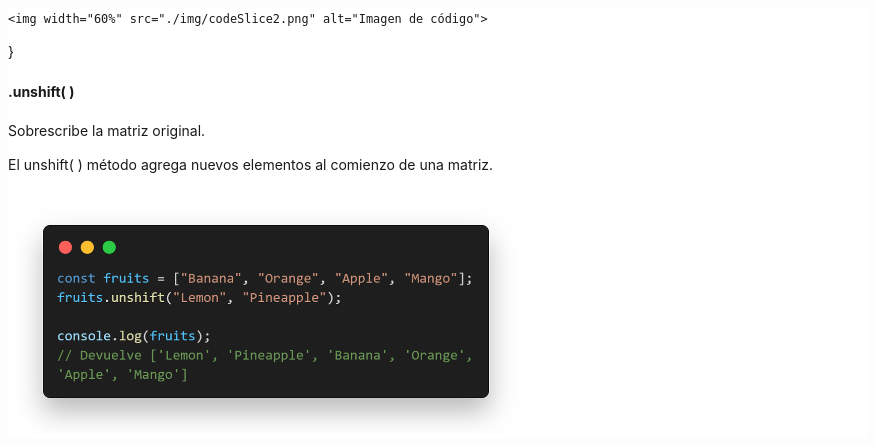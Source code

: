     <img width="60%" src="./img/codeSlice2.png" alt="Imagen de código">
  </div>}
  
  <div>
    <h4 id="unshift">.unshift( )</h4>
    <p>Sobrescribe la matriz original.</p>
    <p>El unshift( ) método agrega nuevos elementos al comienzo de una matriz.</p>
    <img width="60%" src="./img/codeUnshift.png" alt="Imagen de código">
  </div>
  
